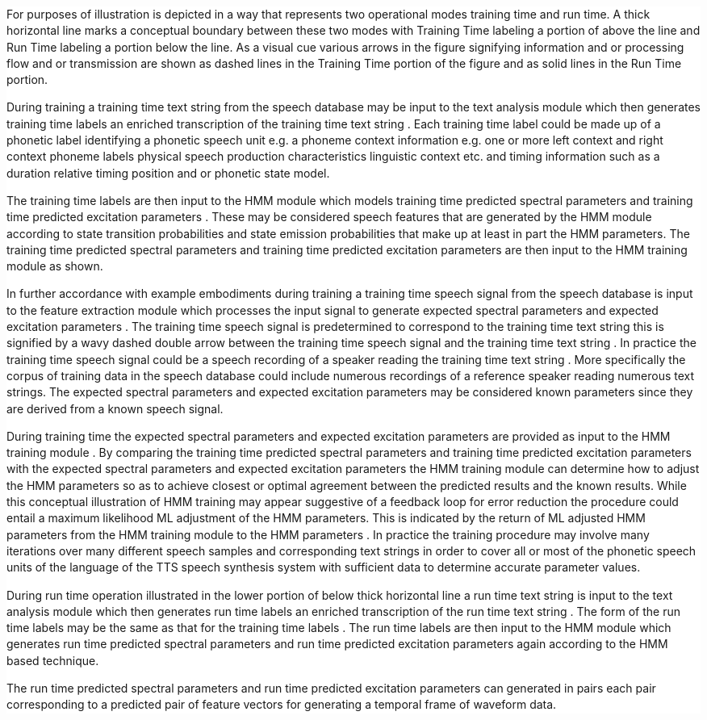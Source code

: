 For purposes of illustration is depicted in a way that represents two operational modes training time and run time. A thick horizontal line marks a conceptual boundary between these two modes with Training Time labeling a portion of above the line and Run Time labeling a portion below the line. As a visual cue various arrows in the figure signifying information and or processing flow and or transmission are shown as dashed lines in the Training Time portion of the figure and as solid lines in the Run Time portion.

During training a training time text string from the speech database may be input to the text analysis module which then generates training time labels an enriched transcription of the training time text string . Each training time label could be made up of a phonetic label identifying a phonetic speech unit e.g. a phoneme context information e.g. one or more left context and right context phoneme labels physical speech production characteristics linguistic context etc. and timing information such as a duration relative timing position and or phonetic state model.

The training time labels are then input to the HMM module which models training time predicted spectral parameters and training time predicted excitation parameters . These may be considered speech features that are generated by the HMM module according to state transition probabilities and state emission probabilities that make up at least in part the HMM parameters. The training time predicted spectral parameters and training time predicted excitation parameters are then input to the HMM training module as shown.

In further accordance with example embodiments during training a training time speech signal from the speech database is input to the feature extraction module which processes the input signal to generate expected spectral parameters and expected excitation parameters . The training time speech signal is predetermined to correspond to the training time text string this is signified by a wavy dashed double arrow between the training time speech signal and the training time text string . In practice the training time speech signal could be a speech recording of a speaker reading the training time text string . More specifically the corpus of training data in the speech database could include numerous recordings of a reference speaker reading numerous text strings. The expected spectral parameters and expected excitation parameters may be considered known parameters since they are derived from a known speech signal.

During training time the expected spectral parameters and expected excitation parameters are provided as input to the HMM training module . By comparing the training time predicted spectral parameters and training time predicted excitation parameters with the expected spectral parameters and expected excitation parameters the HMM training module can determine how to adjust the HMM parameters so as to achieve closest or optimal agreement between the predicted results and the known results. While this conceptual illustration of HMM training may appear suggestive of a feedback loop for error reduction the procedure could entail a maximum likelihood ML adjustment of the HMM parameters. This is indicated by the return of ML adjusted HMM parameters from the HMM training module to the HMM parameters . In practice the training procedure may involve many iterations over many different speech samples and corresponding text strings in order to cover all or most of the phonetic speech units of the language of the TTS speech synthesis system with sufficient data to determine accurate parameter values.

During run time operation illustrated in the lower portion of below thick horizontal line a run time text string is input to the text analysis module which then generates run time labels an enriched transcription of the run time text string . The form of the run time labels may be the same as that for the training time labels . The run time labels are then input to the HMM module which generates run time predicted spectral parameters and run time predicted excitation parameters again according to the HMM based technique.

The run time predicted spectral parameters and run time predicted excitation parameters can generated in pairs each pair corresponding to a predicted pair of feature vectors for generating a temporal frame of waveform data.
